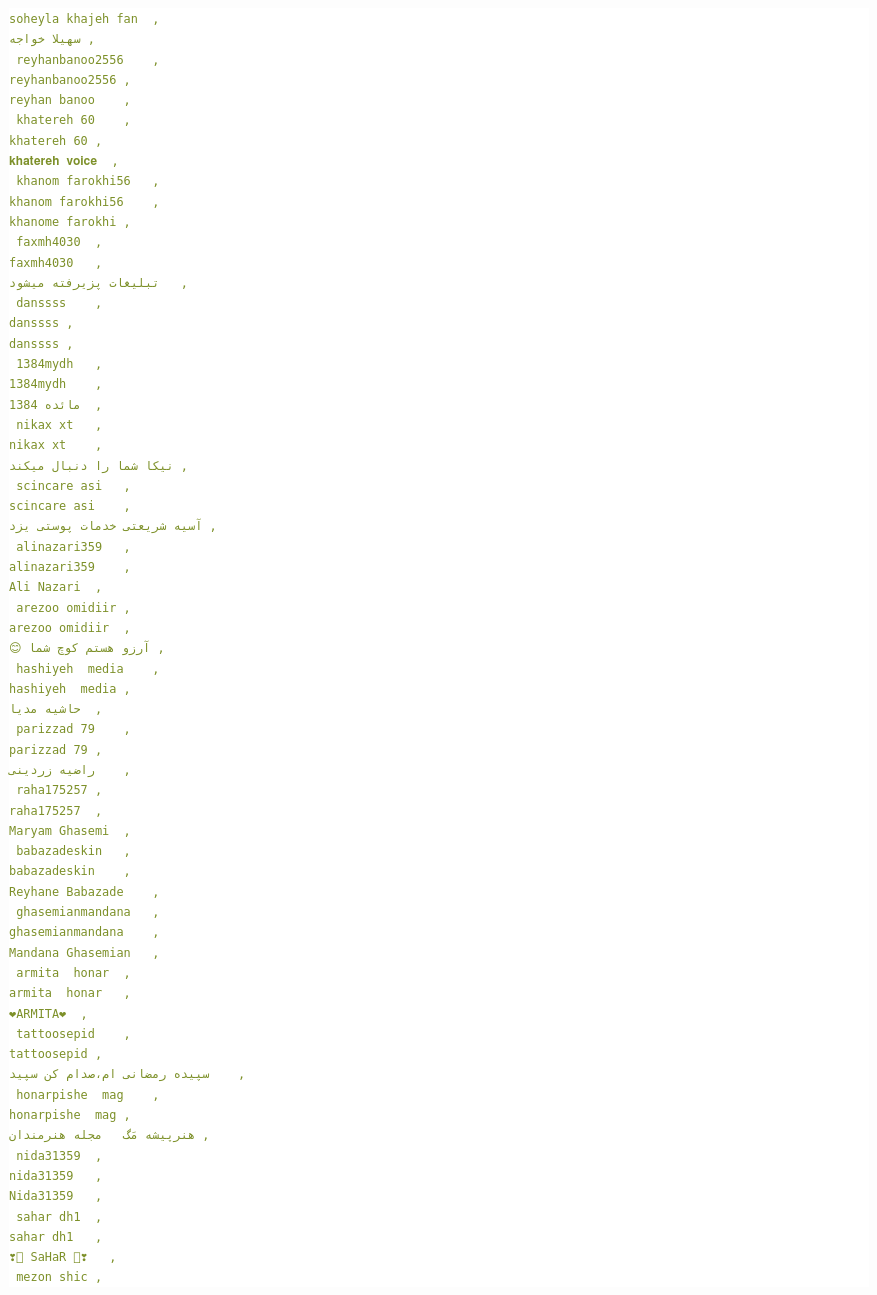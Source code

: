 ```yaml
soheyla khajeh fan	,
سهیلا خواجه	,
 reyhanbanoo2556	,
reyhanbanoo2556	,
reyhan banoo	,
 khatereh 60	,
khatereh 60	,
𝐤𝐡𝐚𝐭𝐞𝐫𝐞𝐡 𝐯𝐨𝐢𝐜𝐞	,
 khanom farokhi56	,
khanom farokhi56	,
khanome farokhi	,
 faxmh4030	,
faxmh4030	,
تبلیغات پزیرفته میشود	,
 danssss	,
danssss	,
danssss	,
 1384mydh	,
1384mydh	,
مائده 1384	,
 nikax xt	,
nikax xt	,
نیکا شما را دنبال میکند	,
 scincare asi	,
scincare asi	,
آسیه شریعتی خدمات پوستی یزد	,
 alinazari359	,
alinazari359	,
Ali Nazari	,
 arezoo omidiir	,
arezoo omidiir	,
😊 آرزو هستم کوچ شما	,
 hashiyeh  media	,
hashiyeh  media	,
حاشیه مدیا	,
 parizzad 79	,
parizzad 79	,
راضیه زردینی	,
 raha175257	,
raha175257	,
Maryam Ghasemi	,
 babazadeskin	,
babazadeskin	,
Reyhane Babazade	,
 ghasemianmandana	,
ghasemianmandana	,
Mandana Ghasemian	,
 armita  honar	,
armita  honar	,
❤️ARMITA❤️	,
 tattoosepid	,
tattoosepid	,
سپیده رمضانی ام،صدام کن سپید	,
 honarpishe  mag	,
honarpishe  mag	,
هنرپیشه مَگ   مجله هنرمندان	,
 nida31359	,
nida31359	,
Nida31359	,
 sahar dh1	,
sahar dh1	,
❣️💋 SaHaR 💋❣️	,
 mezon shic	,
```